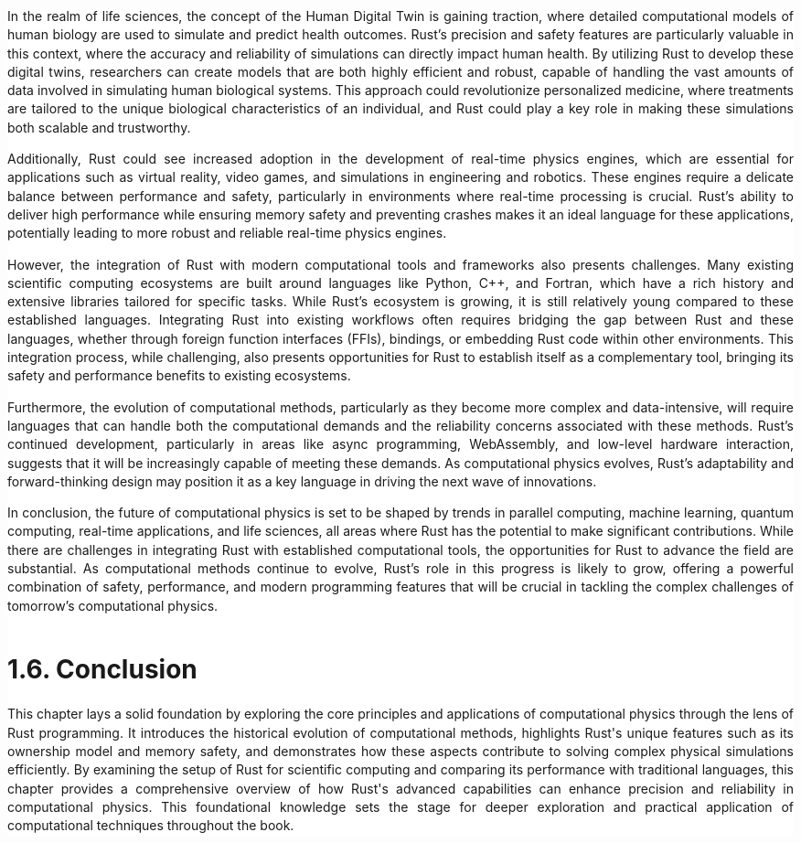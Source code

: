 
<p style="text-align: justify;">
In the realm of life sciences, the concept of the Human Digital Twin is gaining traction, where detailed computational models of human biology are used to simulate and predict health outcomes. Rust’s precision and safety features are particularly valuable in this context, where the accuracy and reliability of simulations can directly impact human health. By utilizing Rust to develop these digital twins, researchers can create models that are both highly efficient and robust, capable of handling the vast amounts of data involved in simulating human biological systems. This approach could revolutionize personalized medicine, where treatments are tailored to the unique biological characteristics of an individual, and Rust could play a key role in making these simulations both scalable and trustworthy.
</p>

<p style="text-align: justify;">
Additionally, Rust could see increased adoption in the development of real-time physics engines, which are essential for applications such as virtual reality, video games, and simulations in engineering and robotics. These engines require a delicate balance between performance and safety, particularly in environments where real-time processing is crucial. Rust’s ability to deliver high performance while ensuring memory safety and preventing crashes makes it an ideal language for these applications, potentially leading to more robust and reliable real-time physics engines.
</p>

<p style="text-align: justify;">
However, the integration of Rust with modern computational tools and frameworks also presents challenges. Many existing scientific computing ecosystems are built around languages like Python, C++, and Fortran, which have a rich history and extensive libraries tailored for specific tasks. While Rust’s ecosystem is growing, it is still relatively young compared to these established languages. Integrating Rust into existing workflows often requires bridging the gap between Rust and these languages, whether through foreign function interfaces (FFIs), bindings, or embedding Rust code within other environments. This integration process, while challenging, also presents opportunities for Rust to establish itself as a complementary tool, bringing its safety and performance benefits to existing ecosystems.
</p>

<p style="text-align: justify;">
Furthermore, the evolution of computational methods, particularly as they become more complex and data-intensive, will require languages that can handle both the computational demands and the reliability concerns associated with these methods. Rust’s continued development, particularly in areas like async programming, WebAssembly, and low-level hardware interaction, suggests that it will be increasingly capable of meeting these demands. As computational physics evolves, Rust’s adaptability and forward-thinking design may position it as a key language in driving the next wave of innovations.
</p>

<p style="text-align: justify;">
In conclusion, the future of computational physics is set to be shaped by trends in parallel computing, machine learning, quantum computing, real-time applications, and life sciences, all areas where Rust has the potential to make significant contributions. While there are challenges in integrating Rust with established computational tools, the opportunities for Rust to advance the field are substantial. As computational methods continue to evolve, Rust’s role in this progress is likely to grow, offering a powerful combination of safety, performance, and modern programming features that will be crucial in tackling the complex challenges of tomorrow’s computational physics.
</p>

# 1.6. Conclusion
<p style="text-align: justify;">
This chapter lays a solid foundation by exploring the core principles and applications of computational physics through the lens of Rust programming. It introduces the historical evolution of computational methods, highlights Rust's unique features such as its ownership model and memory safety, and demonstrates how these aspects contribute to solving complex physical simulations efficiently. By examining the setup of Rust for scientific computing and comparing its performance with traditional languages, this chapter provides a comprehensive overview of how Rust's advanced capabilities can enhance precision and reliability in computational physics. This foundational knowledge sets the stage for deeper exploration and practical application of computational techniques throughout the book.
</p>
